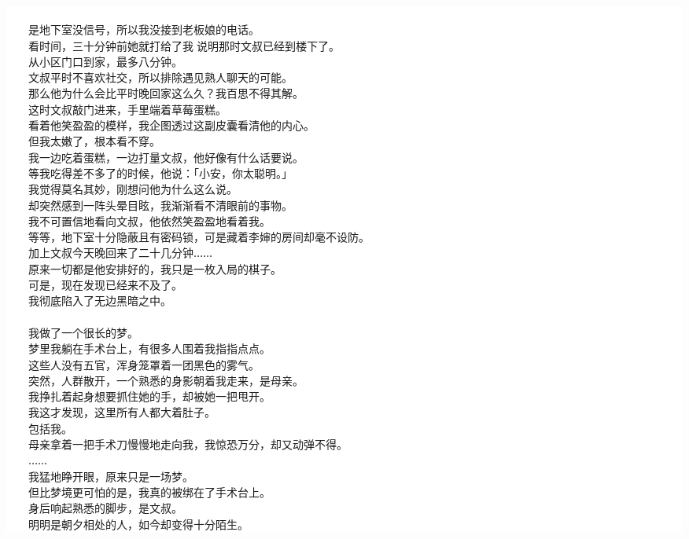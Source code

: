 <br>   
&emsp;&emsp;是地下室没信号，所以我没接到老板娘的电话。  
<br>   
&emsp;&emsp;看时间，三十分钟前她就打给了我 说明那时文叔已经到楼下了。  
<br>   
&emsp;&emsp;从小区门口到家，最多八分钟。  
<br>   
&emsp;&emsp;文叔平时不喜欢社交，所以排除遇见熟人聊天的可能。  
<br>   
&emsp;&emsp;那么他为什么会比平时晚回家这么久？我百思不得其解。  
<br>   
&emsp;&emsp;这时文叔敲门进来，手里端着草莓蛋糕。  
<br>   
&emsp;&emsp;看着他笑盈盈的模样，我企图透过这副皮囊看清他的内心。  
<br>   
&emsp;&emsp;但我太嫩了，根本看不穿。  
<br>   
&emsp;&emsp;我一边吃着蛋糕，一边打量文叔，他好像有什么话要说。  
<br>   
&emsp;&emsp;等我吃得差不多了的时候，他说：「小安，你太聪明。」  
<br>   
&emsp;&emsp;我觉得莫名其妙，刚想问他为什么这么说。  
<br>   
&emsp;&emsp;却突然感到一阵头晕目眩，我渐渐看不清眼前的事物。  
<br>   
&emsp;&emsp;我不可置信地看向文叔，他依然笑盈盈地看着我。  
<br>   
&emsp;&emsp;等等，地下室十分隐蔽且有密码锁，可是藏着李婶的房间却毫不设防。  
<br>   
&emsp;&emsp;加上文叔今天晚回来了二十几分钟……  
<br>   
&emsp;&emsp;原来一切都是他安排好的，我只是一枚入局的棋子。  
<br>   
&emsp;&emsp;可是，现在发现已经来不及了。  
<br>   
&emsp;&emsp;我彻底陷入了无边黑暗之中。  
<br>   
&emsp;&emsp;   
<br>   
&emsp;&emsp;我做了一个很长的梦。  
<br>   
&emsp;&emsp;梦里我躺在手术台上，有很多人围着我指指点点。  
<br>   
&emsp;&emsp;这些人没有五官，浑身笼罩着一团黑色的雾气。  
<br>   
&emsp;&emsp;突然，人群散开，一个熟悉的身影朝着我走来，是母亲。  
<br>   
&emsp;&emsp;我挣扎着起身想要抓住她的手，却被她一把甩开。  
<br>   
&emsp;&emsp;我这才发现，这里所有人都大着肚子。  
<br>   
&emsp;&emsp;包括我。  
<br>   
&emsp;&emsp;母亲拿着一把手术刀慢慢地走向我，我惊恐万分，却又动弹不得。  
<br>   
&emsp;&emsp;……  
<br>   
&emsp;&emsp;我猛地睁开眼，原来只是一场梦。  
<br>   
&emsp;&emsp;但比梦境更可怕的是，我真的被绑在了手术台上。  
<br>   
&emsp;&emsp;身后响起熟悉的脚步，是文叔。  
<br>   
&emsp;&emsp;明明是朝夕相处的人，如今却变得十分陌生。  